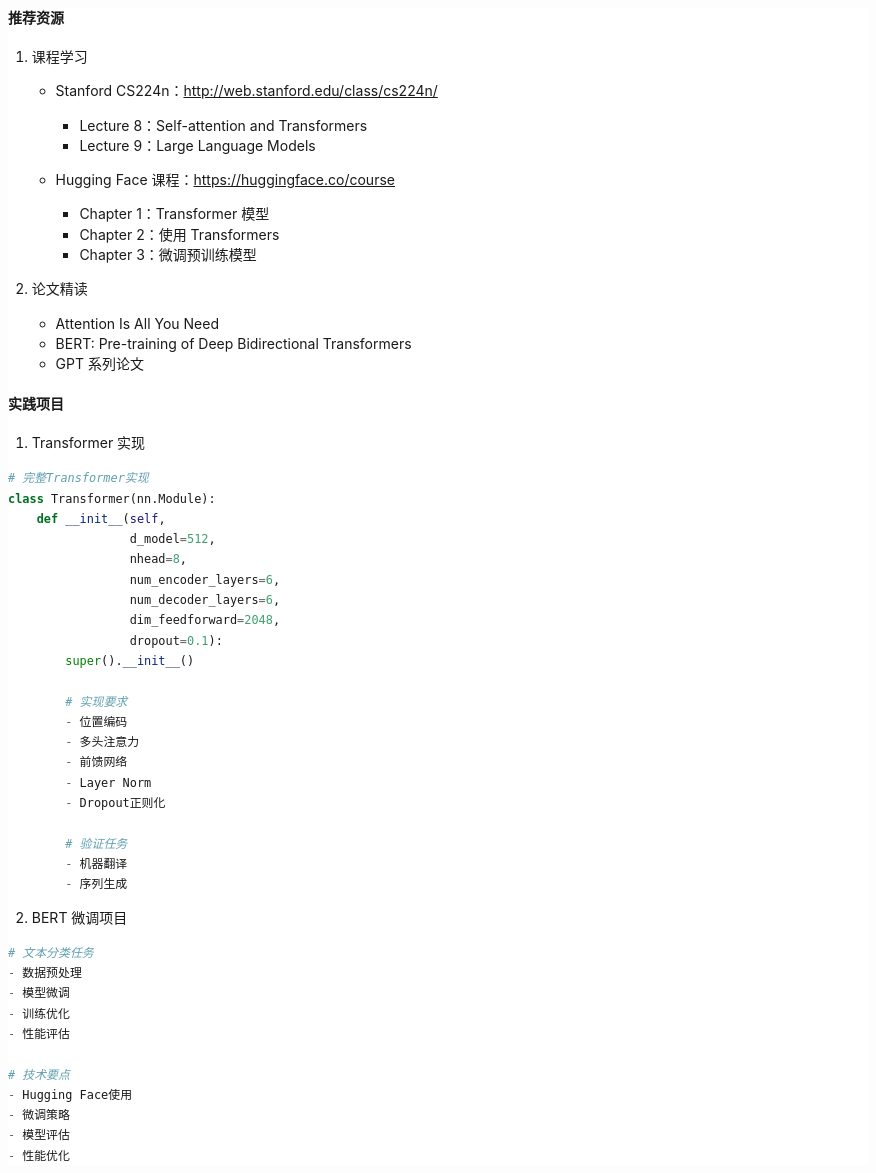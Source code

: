 #### 推荐资源

1. 课程学习
   - Stanford CS224n：http://web.stanford.edu/class/cs224n/
     - Lecture 8：Self-attention and Transformers
     - Lecture 9：Large Language Models
   
   - Hugging Face 课程：https://huggingface.co/course
     - Chapter 1：Transformer 模型
     - Chapter 2：使用 Transformers
     - Chapter 3：微调预训练模型

2. 论文精读
   - Attention Is All You Need
   - BERT: Pre-training of Deep Bidirectional Transformers
   - GPT 系列论文

#### 实践项目

1. Transformer 实现

```python
# 完整Transformer实现
class Transformer(nn.Module):
    def __init__(self, 
                 d_model=512,
                 nhead=8,
                 num_encoder_layers=6,
                 num_decoder_layers=6,
                 dim_feedforward=2048,
                 dropout=0.1):
        super().__init__()
        
        # 实现要求
        - 位置编码
        - 多头注意力
        - 前馈网络
        - Layer Norm
        - Dropout正则化
        
        # 验证任务
        - 机器翻译
        - 序列生成
```

2. BERT 微调项目

```python
# 文本分类任务
- 数据预处理
- 模型微调
- 训练优化
- 性能评估

# 技术要点
- Hugging Face使用
- 微调策略
- 模型评估
- 性能优化
```
